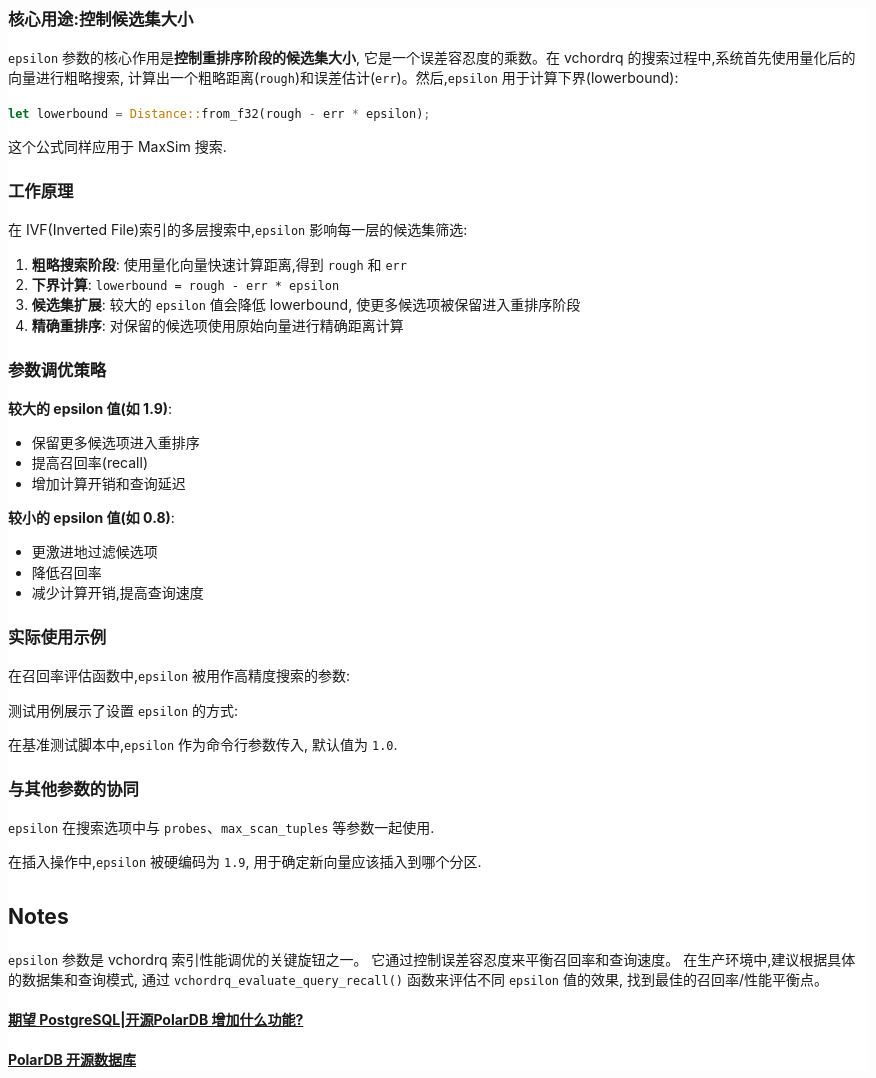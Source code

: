 ### 核心用途:控制候选集大小  
  
`epsilon` 参数的核心作用是**控制重排序阶段的候选集大小**, 它是一个误差容忍度的乘数。在 vchordrq 的搜索过程中,系统首先使用量化后的向量进行粗略搜索, 计算出一个粗略距离(`rough`)和误差估计(`err`)。然后,`epsilon` 用于计算下界(lowerbound):  
  
```rust  
let lowerbound = Distance::from_f32(rough - err * epsilon);  
```   
  
这个公式同样应用于 MaxSim 搜索.    
  
### 工作原理  
  
在 IVF(Inverted File)索引的多层搜索中,`epsilon` 影响每一层的候选集筛选:   
  
1. **粗略搜索阶段**: 使用量化向量快速计算距离,得到 `rough` 和 `err`  
2. **下界计算**: `lowerbound = rough - err * epsilon`  
3. **候选集扩展**: 较大的 `epsilon` 值会降低 lowerbound, 使更多候选项被保留进入重排序阶段  
4. **精确重排序**: 对保留的候选项使用原始向量进行精确距离计算  
  
### 参数调优策略  
  
**较大的 epsilon 值(如 1.9)**:  
- 保留更多候选项进入重排序  
- 提高召回率(recall)  
- 增加计算开销和查询延迟  
  
**较小的 epsilon 值(如 0.8)**:  
- 更激进地过滤候选项  
- 降低召回率  
- 减少计算开销,提高查询速度  
  
### 实际使用示例  
  
在召回率评估函数中,`epsilon` 被用作高精度搜索的参数:    
  
测试用例展示了设置 `epsilon` 的方式:    
  
在基准测试脚本中,`epsilon` 作为命令行参数传入, 默认值为 `1.0`.    
  
### 与其他参数的协同  
  
`epsilon` 在搜索选项中与 `probes`、`max_scan_tuples` 等参数一起使用.  
  
在插入操作中,`epsilon` 被硬编码为 `1.9`, 用于确定新向量应该插入到哪个分区.  
  
## Notes  
  
`epsilon` 参数是 vchordrq 索引性能调优的关键旋钮之一。 它通过控制误差容忍度来平衡召回率和查询速度。 在生产环境中,建议根据具体的数据集和查询模式, 通过 `vchordrq_evaluate_query_recall()` 函数来评估不同 `epsilon` 值的效果, 找到最佳的召回率/性能平衡点。   
      
#### [期望 PostgreSQL|开源PolarDB 增加什么功能?](https://github.com/digoal/blog/issues/76 "269ac3d1c492e938c0191101c7238216")
  
  
#### [PolarDB 开源数据库](https://openpolardb.com/home "57258f76c37864c6e6d23383d05714ea")
  